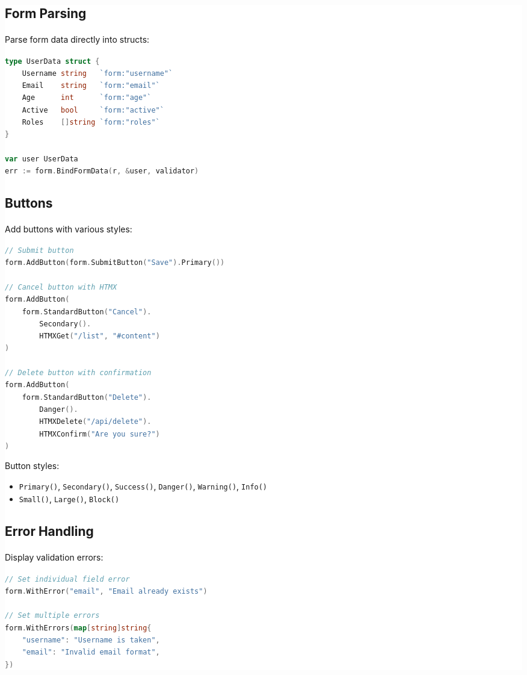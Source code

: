 ## Form Parsing

Parse form data directly into structs:

```go
type UserData struct {
    Username string   `form:"username"`
    Email    string   `form:"email"`
    Age      int      `form:"age"`
    Active   bool     `form:"active"`
    Roles    []string `form:"roles"`
}

var user UserData
err := form.BindFormData(r, &user, validator)
```

## Buttons

Add buttons with various styles:

```go
// Submit button
form.AddButton(form.SubmitButton("Save").Primary())

// Cancel button with HTMX
form.AddButton(
    form.StandardButton("Cancel").
        Secondary().
        HTMXGet("/list", "#content")
)

// Delete button with confirmation
form.AddButton(
    form.StandardButton("Delete").
        Danger().
        HTMXDelete("/api/delete").
        HTMXConfirm("Are you sure?")
)
```

Button styles:
- `Primary()`, `Secondary()`, `Success()`, `Danger()`, `Warning()`, `Info()`
- `Small()`, `Large()`, `Block()`

## Error Handling

Display validation errors:

```go
// Set individual field error
form.WithError("email", "Email already exists")

// Set multiple errors
form.WithErrors(map[string]string{
    "username": "Username is taken",
    "email": "Invalid email format",
})
```
